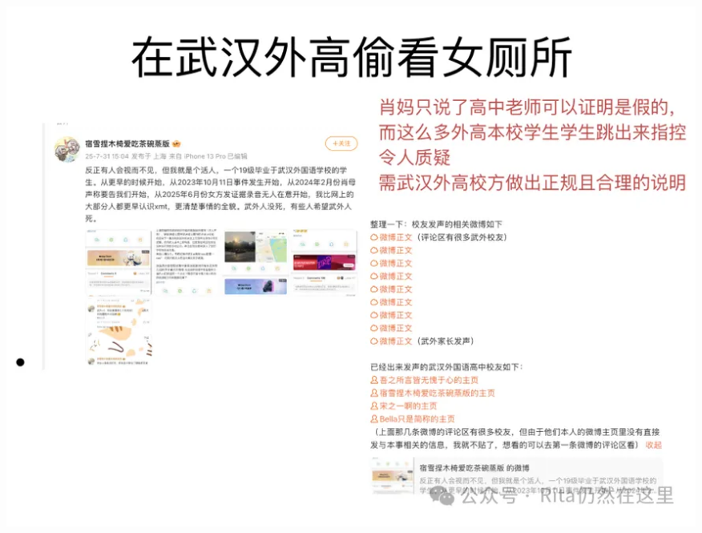 ![](https://github.com/homelesszhaodi/homelesszhaodi.github.io/raw/refs/heads/main/source/Weixin%20Official%20accounts/Rita/2025_08_04/13.webp)
